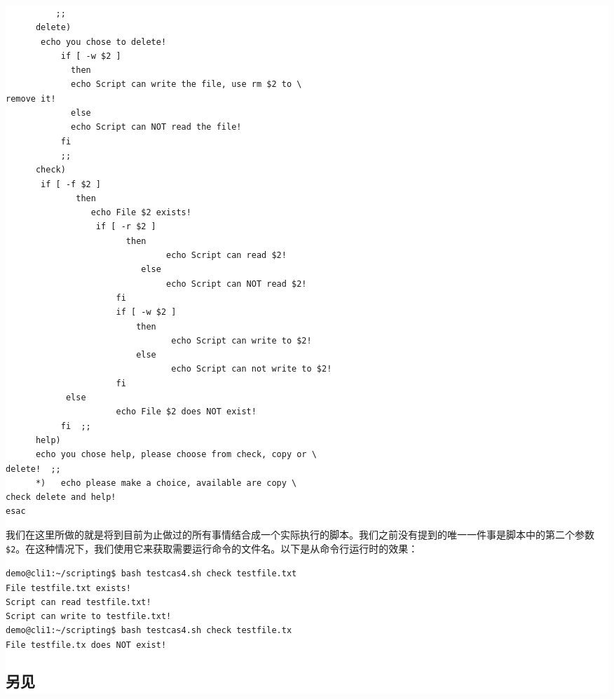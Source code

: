```
          ;;
      delete) 
       echo you chose to delete! 
           if [ -w $2 ]
             then
             echo Script can write the file, use rm $2 to \
remove it!
             else
             echo Script can NOT read the file!    
           fi
           ;;
      check)
       if [ -f $2 ]
              then
                 echo File $2 exists!
                  if [ -r $2 ]
                        then
                                echo Script can read $2!
                           else
                                echo Script can NOT read $2!
                      fi
                      if [ -w $2 ]
                          then
                                 echo Script can write to $2!
                          else
                                 echo Script can not write to $2!
                      fi
            else
                      echo File $2 does NOT exist!
           fi  ;;
      help)         
      echo you chose help, please choose from check, copy or \
delete!  ;;
      *)   echo please make a choice, available are copy \
check delete and help!
esac
```

我们在这里所做的就是将到目前为止做过的所有事情结合成一个实际执行的脚本。我们之前没有提到的唯一一件事是脚本中的第二个参数`$2`。在这种情况下，我们使用它来获取需要运行命令的文件名。以下是从命令行运行时的效果：

```
demo@cli1:~/scripting$ bash testcas4.sh check testfile.txt
File testfile.txt exists!
Script can read testfile.txt!
Script can write to testfile.txt!
demo@cli1:~/scripting$ bash testcas4.sh check testfile.tx
File testfile.tx does NOT exist!
```

## 另见
